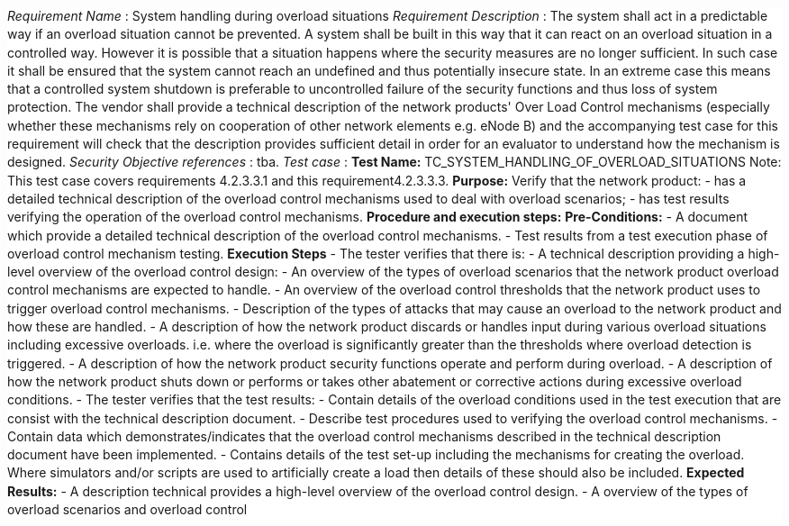 _Requirement Name_ : System handling during overload situations
_Requirement Description_ : The system shall act in a predictable way if an
overload situation cannot be prevented. A system shall be built in this way
that it can react on an overload situation in a controlled way. However it is
possible that a situation happens where the security measures are no longer
sufficient.
In such case it shall be ensured that the system cannot reach an undefined and
thus potentially insecure state. In an extreme case this means that a
controlled system shutdown is preferable to uncontrolled failure of the
security functions and thus loss of system protection.
The vendor shall provide a technical description of the network products\'
Over Load Control mechanisms (especially whether these mechanisms rely on
cooperation of other network elements e.g. eNode B) and the accompanying test
case for this requirement will check that the description provides sufficient
detail in order for an evaluator to understand how the mechanism is designed.
_Security Objective references_ : tba.
_Test case_ :
**Test Name:** TC_SYSTEM_HANDLING_OF_OVERLOAD_SITUATIONS
Note: This test case covers requirements 4.2.3.3.1 and this
requirement4.2.3.3.3.
**Purpose:**
Verify that the network product:
\- has a detailed technical description of the overload control mechanisms
used to deal with overload scenarios;
\- has test results verifying the operation of the overload control
mechanisms.
**Procedure and execution steps:**
**Pre-Conditions:**
\- A document which provide a detailed technical description of the overload
control mechanisms.
\- Test results from a test execution phase of overload control mechanism
testing.
**Execution Steps**
\- The tester verifies that there is:
\- A technical description providing a high-level overview of the overload
control design:
\- An overview of the types of overload scenarios that the network product
overload control mechanisms are expected to handle.
\- An overview of the overload control thresholds that the network product
uses to trigger overload control mechanisms.
\- Description of the types of attacks that may cause an overload to the
network product and how these are handled.
\- A description of how the network product discards or handles input during
various overload situations including excessive overloads. i.e. where the
overload is significantly greater than the thresholds where overload detection
is triggered.
\- A description of how the network product security functions operate and
perform during overload.
\- A description of how the network product shuts down or performs or takes
other abatement or corrective actions during excessive overload conditions.
\- The tester verifies that the test results:
\- Contain details of the overload conditions used in the test execution that
are consist with the technical description document.
\- Describe test procedures used to verifying the overload control mechanisms.
\- Contain data which demonstrates/indicates that the overload control
mechanisms described in the technical description document have been
implemented.
\- Contains details of the test set-up including the mechanisms for creating
the overload. Where simulators and/or scripts are used to artificially create
a load then details of these should also be included.
**Expected Results:**
\- A description technical provides a high-level overview of the overload
control design.
\- A overview of the types of overload scenarios and overload control
